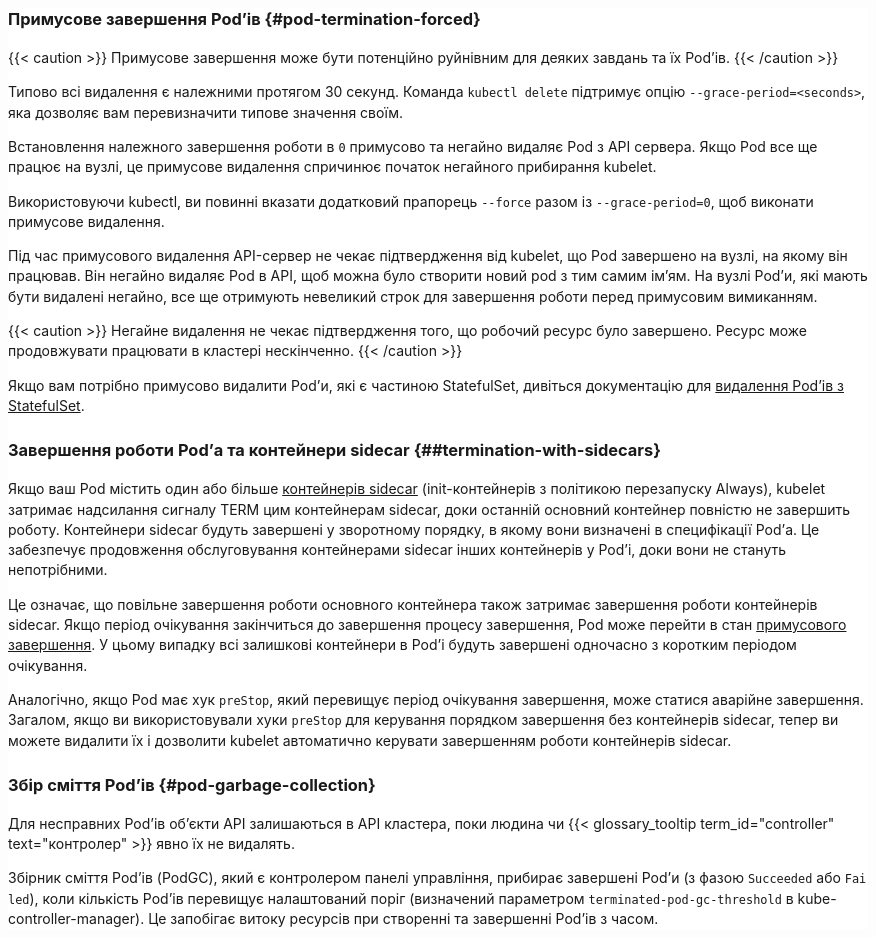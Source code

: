 ### Примусове завершення Podʼів {#pod-termination-forced}

{{< caution >}}
Примусове завершення може бути потенційно руйнівним для деяких завдань та їх Podʼів.
{{< /caution >}}

Типово всі видалення є належними протягом 30 секунд. Команда `kubectl delete` підтримує опцію `--grace-period=<seconds>`, яка дозволяє вам перевизначити типове значення своїм.

Встановлення належного завершення роботи в `0` примусово та негайно видаляє Pod з API сервера. Якщо Pod все ще працює на вузлі, це примусове видалення спричинює початок негайного прибирання kubelet.

Використовуючи kubectl, ви повинні вказати додатковий прапорець `--force` разом із `--grace-period=0`, щоб виконати примусове видалення.

Під час примусового видалення API-сервер не чекає підтвердження від kubelet, що Pod завершено на вузлі, на якому він працював. Він
негайно видаляє Pod в API, щоб можна було створити новий pod з тим самим імʼям. На вузлі Podʼи, які мають бути видалені негайно, все ще отримують невеликий строк для завершення роботи перед примусовим вимиканням.

{{< caution >}}
Негайне видалення не чекає підтвердження того, що робочий ресурс було завершено. Ресурс може продовжувати працювати в кластері нескінченно.
{{< /caution >}}

Якщо вам потрібно примусово видалити Podʼи, які є частиною StatefulSet, дивіться документацію для [видалення Podʼів з StatefulSet](/docs/tasks/run-application/force-delete-stateful-set-pod/).

### Завершення роботи Podʼа та контейнери sidecar {##termination-with-sidecars}

Якщо ваш Pod містить один або більше [контейнерів sidecar](/docs/concepts/workloads/pods/sidecar-containers/) (init-контейнерів з політикою перезапуску Always), kubelet затримає надсилання сигналу TERM цим контейнерам sidecar, доки останній основний контейнер повністю не завершить роботу. Контейнери sidecar будуть завершені у зворотному порядку, в якому вони визначені в специфікації Podʼа. Це забезпечує продовження обслуговування контейнерами sidecar інших контейнерів у Podʼі, доки вони не стануть непотрібними.

Це означає, що повільне завершення роботи основного контейнера також затримає завершення роботи контейнерів sidecar. Якщо період очікування закінчиться до завершення процесу завершення, Pod може перейти в стан [примусового завершення](#pod-termination-beyond-grace-period). У цьому випадку всі залишкові контейнери в Podʼі будуть завершені одночасно з коротким періодом очікування.

Аналогічно, якщо Pod має хук `preStop`, який перевищує період очікування завершення, може статися аварійне завершення. Загалом, якщо ви використовували хуки `preStop` для керування порядком завершення без контейнерів sidecar, тепер ви можете видалити їх і дозволити kubelet автоматично керувати завершенням роботи контейнерів sidecar.

### Збір сміття Podʼів {#pod-garbage-collection}

Для несправних Podʼів обʼєкти API залишаються в API кластера, поки людина чи {{< glossary_tooltip term_id="controller" text="контролер" >}} явно їх не видалять.

Збірник сміття Podʼів (PodGC), який є контролером панелі управління, прибирає завершені Podʼи (з фазою `Succeeded` або `Failed`), коли кількість Podʼів перевищує налаштований поріг (визначений параметром `terminated-pod-gc-threshold` в kube-controller-manager). Це запобігає витоку ресурсів при створенні та завершенні Podʼів з часом.
